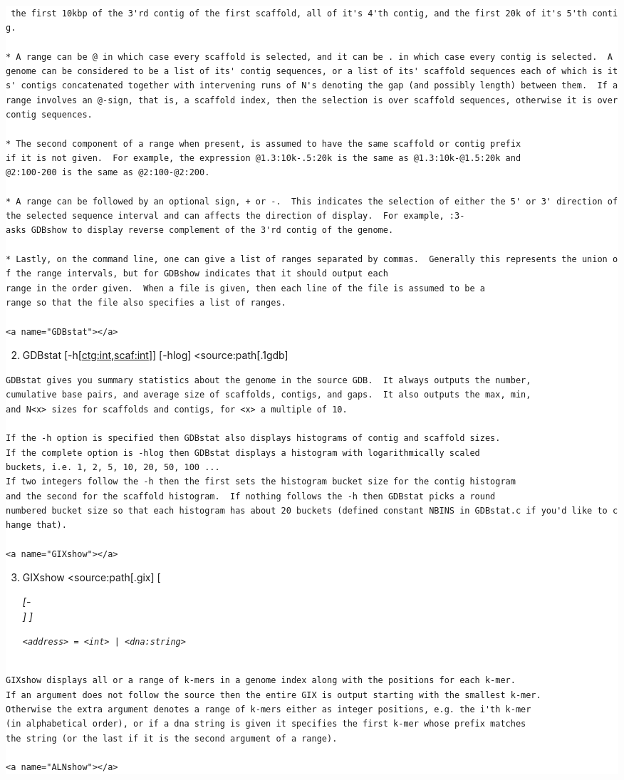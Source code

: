 ```
 the first 10kbp of the 3'rd contig of the first scaffold, all of it's 4'th contig, and the first 20k of it's 5'th contig.

* A range can be @ in which case every scaffold is selected, and it can be . in which case every contig is selected.  A genome can be considered to be a list of its' contig sequences, or a list of its' scaffold sequences each of which is its' contigs concatenated together with intervening runs of N's denoting the gap (and possibly length) between them.  If a range involves an @-sign, that is, a scaffold index, then the selection is over scaffold sequences, otherwise it is over contig sequences.

* The second component of a range when present, is assumed to have the same scaffold or contig prefix
if it is not given.  For example, the expression @1.3:10k-.5:20k is the same as @1.3:10k-@1.5:20k and
@2:100-200 is the same as @2:100-@2:200.

* A range can be followed by an optional sign, + or -.  This indicates the selection of either the 5' or 3' direction of the selected sequence interval and can affects the direction of display.  For example, :3-
asks GDBshow to display reverse complement of the 3'rd contig of the genome.

* Lastly, on the command line, one can give a list of ranges separated by commas.  Generally this represents the union of the range intervals, but for GDBshow indicates that it should output each
range in the order given.  When a file is given, then each line of the file is assumed to be a
range so that the file also specifies a list of ranges.
 
<a name="GDBstat"></a>

```
2. GDBstat [-h[<ctg:int>,<scaf:int>]] [-hlog] <source:path[.1gdb]
```
GDBstat gives you summary statistics about the genome in the source GDB.  It always outputs the number,
cumulative base pairs, and average size of scaffolds, contigs, and gaps.  It also outputs the max, min,
and N<x> sizes for scaffolds and contigs, for <x> a multiple of 10.

If the -h option is specified then GDBstat also displays histograms of contig and scaffold sizes.
If the complete option is -hlog then GDBstat displays a histogram with logarithmically scaled
buckets, i.e. 1, 2, 5, 10, 20, 50, 100 ...
If two integers follow the -h then the first sets the histogram bucket size for the contig histogram
and the second for the scaffold histogram.  If nothing follows the -h then GDBstat picks a round
numbered bucket size so that each histogram has about 20 buckets (defined constant NBINS in GDBstat.c if you'd like to change that).

<a name="GIXshow"></a>

```
3. GIXshow <source:path[.gix] [ <address>[-<address>] ]

       <address> = <int> | <dna:string>
```

GIXshow displays all or a range of k-mers in a genome index along with the positions for each k-mer.
If an argument does not follow the source then the entire GIX is output starting with the smallest k-mer.
Otherwise the extra argument denotes a range of k-mers either as integer positions, e.g. the i'th k-mer
(in alphabetical order), or if a dna string is given it specifies the first k-mer whose prefix matches
the string (or the last if it is the second argument of a range).

<a name="ALNshow"></a>
```